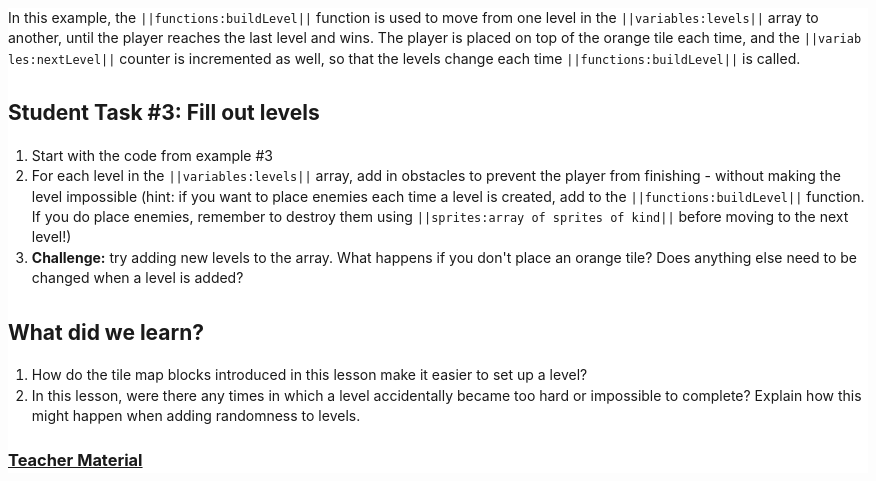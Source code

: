 In this example, the ``||functions:buildLevel||`` function is used to move from one level in the ``||variables:levels||`` array to another, until the player reaches the last level and wins. The player is placed on top of the orange tile each time, and the ``||variables:nextLevel||`` counter is incremented as well, so that the levels change each time ``||functions:buildLevel||`` is called.

## Student Task #3: Fill out levels

1. Start with the code from example #3
2. For each level in the ``||variables:levels||`` array, add in obstacles to prevent the player from finishing - without making the level impossible (hint: if you want to place enemies each time a level is created, add to the ``||functions:buildLevel||`` function. If you do place enemies, remember to destroy them using ``||sprites:array of sprites of kind||`` before moving to the next level!)
3. **Challenge:** try adding new levels to the array. What happens if you don't place an orange tile? Does anything else need to be changed when a level is added?

## What did we learn?

1. How do the tile map blocks introduced in this lesson make it easier to set up a level?
2. In this lesson, were there any times in which a level accidentally became too hard or impossible to complete? Explain how this might happen when adding randomness to levels.

### [Teacher Material](/courses/csintro2/about/teachers)
